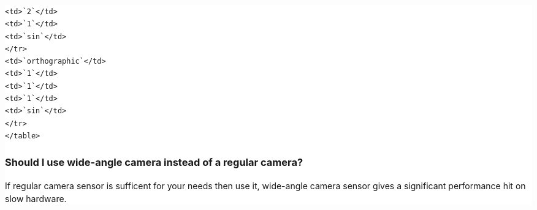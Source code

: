     <td>`2`</td>
    <td>`1`</td>
    <td>`sin`</td>
    </tr>
    <td>`orthographic`</td>
    <td>`1`</td>
    <td>`1`</td>
    <td>`1`</td>
    <td>`sin`</td>
    </tr>
    </table>

### Should I use wide-angle camera instead of a regular camera?

If regular camera sensor is sufficent for your needs then use it, wide-angle camera sensor gives a significant performance hit on slow hardware.
